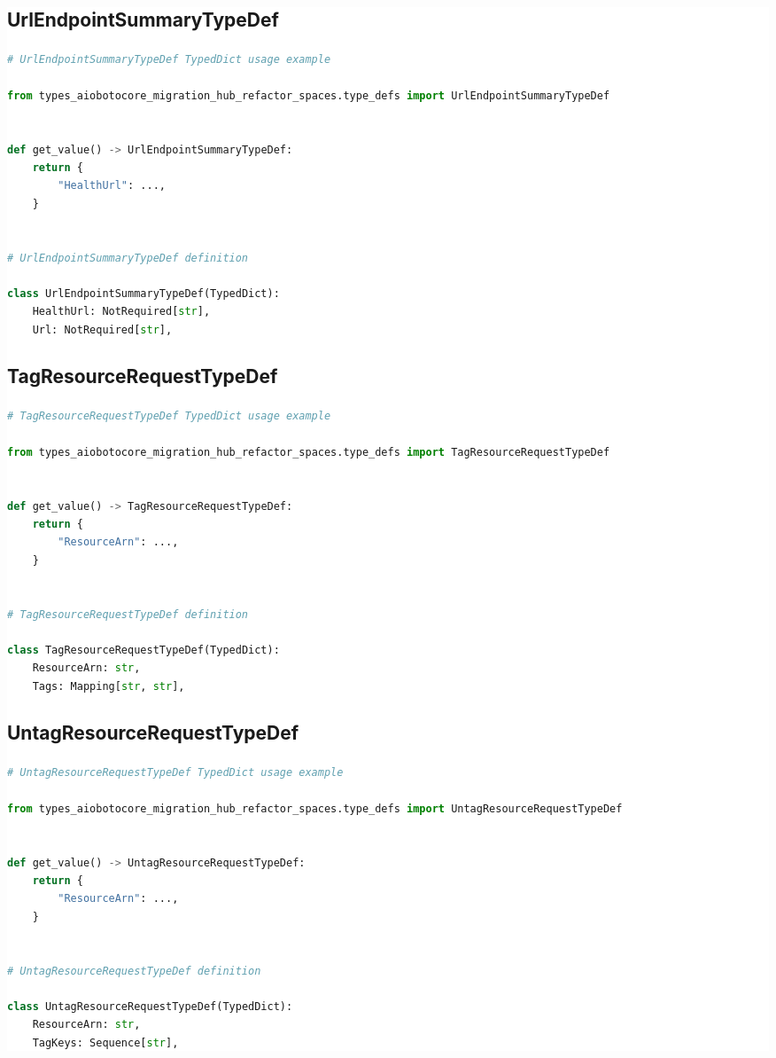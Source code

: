 ## UrlEndpointSummaryTypeDef

```python
# UrlEndpointSummaryTypeDef TypedDict usage example

from types_aiobotocore_migration_hub_refactor_spaces.type_defs import UrlEndpointSummaryTypeDef


def get_value() -> UrlEndpointSummaryTypeDef:
    return {
        "HealthUrl": ...,
    }


# UrlEndpointSummaryTypeDef definition

class UrlEndpointSummaryTypeDef(TypedDict):
    HealthUrl: NotRequired[str],
    Url: NotRequired[str],
```

## TagResourceRequestTypeDef

```python
# TagResourceRequestTypeDef TypedDict usage example

from types_aiobotocore_migration_hub_refactor_spaces.type_defs import TagResourceRequestTypeDef


def get_value() -> TagResourceRequestTypeDef:
    return {
        "ResourceArn": ...,
    }


# TagResourceRequestTypeDef definition

class TagResourceRequestTypeDef(TypedDict):
    ResourceArn: str,
    Tags: Mapping[str, str],
```

## UntagResourceRequestTypeDef

```python
# UntagResourceRequestTypeDef TypedDict usage example

from types_aiobotocore_migration_hub_refactor_spaces.type_defs import UntagResourceRequestTypeDef


def get_value() -> UntagResourceRequestTypeDef:
    return {
        "ResourceArn": ...,
    }


# UntagResourceRequestTypeDef definition

class UntagResourceRequestTypeDef(TypedDict):
    ResourceArn: str,
    TagKeys: Sequence[str],
```
